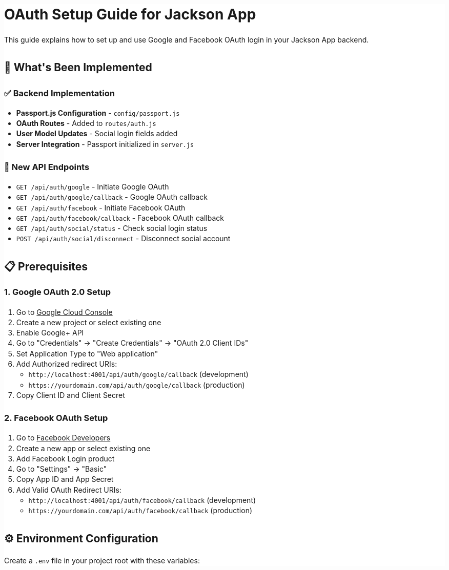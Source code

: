 # OAuth Setup Guide for Jackson App

This guide explains how to set up and use Google and Facebook OAuth login in your Jackson App backend.

## 🚀 What's Been Implemented

### ✅ Backend Implementation
- **Passport.js Configuration** - `config/passport.js`
- **OAuth Routes** - Added to `routes/auth.js`
- **User Model Updates** - Social login fields added
- **Server Integration** - Passport initialized in `server.js`

### 🔑 New API Endpoints
- `GET /api/auth/google` - Initiate Google OAuth
- `GET /api/auth/google/callback` - Google OAuth callback
- `GET /api/auth/facebook` - Initiate Facebook OAuth
- `GET /api/auth/facebook/callback` - Facebook OAuth callback
- `GET /api/auth/social/status` - Check social login status
- `POST /api/auth/social/disconnect` - Disconnect social account

## 📋 Prerequisites

### 1. Google OAuth 2.0 Setup
1. Go to [Google Cloud Console](https://console.cloud.google.com/)
2. Create a new project or select existing one
3. Enable Google+ API
4. Go to "Credentials" → "Create Credentials" → "OAuth 2.0 Client IDs"
5. Set Application Type to "Web application"
6. Add Authorized redirect URIs:
   - `http://localhost:4001/api/auth/google/callback` (development)
   - `https://yourdomain.com/api/auth/google/callback` (production)
7. Copy Client ID and Client Secret

### 2. Facebook OAuth Setup
1. Go to [Facebook Developers](https://developers.facebook.com/)
2. Create a new app or select existing one
3. Add Facebook Login product
4. Go to "Settings" → "Basic"
5. Copy App ID and App Secret
6. Add Valid OAuth Redirect URIs:
   - `http://localhost:4001/api/auth/facebook/callback` (development)
   - `https://yourdomain.com/api/auth/facebook/callback` (production)

## ⚙️ Environment Configuration

Create a `.env` file in your project root with these variables:

